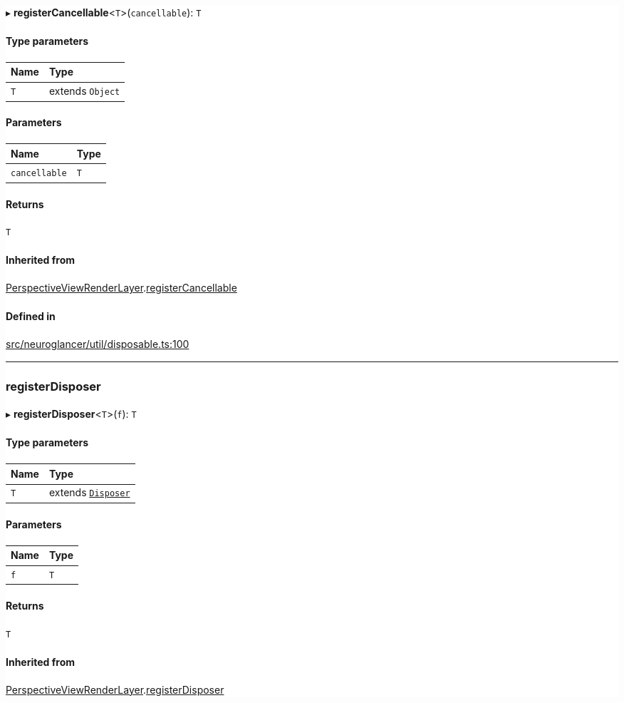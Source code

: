 ▸ **registerCancellable**<`T`\>(`cancellable`): `T`

#### Type parameters

| Name | Type |
| :------ | :------ |
| `T` | extends `Object` |

#### Parameters

| Name | Type |
| :------ | :------ |
| `cancellable` | `T` |

#### Returns

`T`

#### Inherited from

[PerspectiveViewRenderLayer](perspective_view_render_layer.PerspectiveViewRenderLayer.md).[registerCancellable](perspective_view_render_layer.PerspectiveViewRenderLayer.md#registercancellable)

#### Defined in

[src/neuroglancer/util/disposable.ts:100](https://github.com/ActiveBrainAtlas2/neuroglancer/blob/1beb5d34/src/neuroglancer/util/disposable.ts#L100)

___

### registerDisposer

▸ **registerDisposer**<`T`\>(`f`): `T`

#### Type parameters

| Name | Type |
| :------ | :------ |
| `T` | extends [`Disposer`](../modules/util_disposable.md#disposer) |

#### Parameters

| Name | Type |
| :------ | :------ |
| `f` | `T` |

#### Returns

`T`

#### Inherited from

[PerspectiveViewRenderLayer](perspective_view_render_layer.PerspectiveViewRenderLayer.md).[registerDisposer](perspective_view_render_layer.PerspectiveViewRenderLayer.md#registerdisposer)

